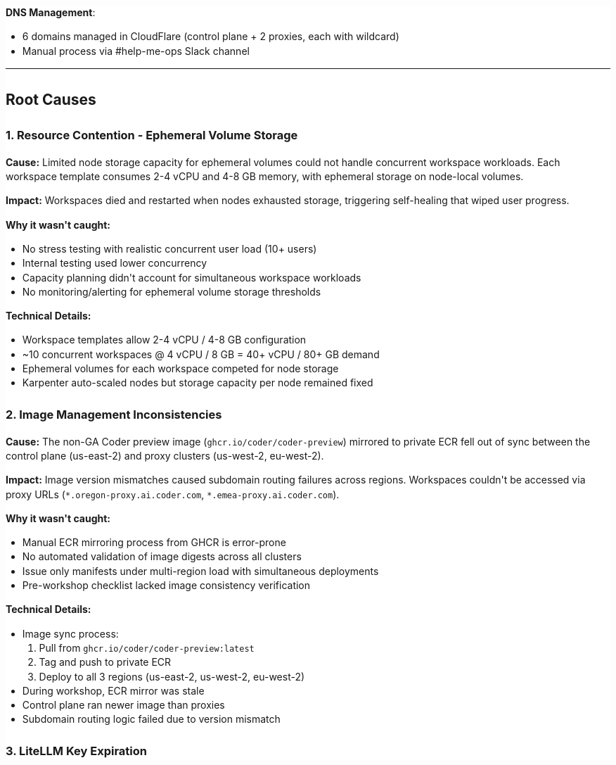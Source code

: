 **DNS Management**:
- 6 domains managed in CloudFlare (control plane + 2 proxies, each with wildcard)
- Manual process via #help-me-ops Slack channel

---

## Root Causes

### 1. Resource Contention - Ephemeral Volume Storage

**Cause:** Limited node storage capacity for ephemeral volumes could not handle concurrent workspace workloads. Each workspace template consumes 2-4 vCPU and 4-8 GB memory, with ephemeral storage on node-local volumes.

**Impact:** Workspaces died and restarted when nodes exhausted storage, triggering self-healing that wiped user progress.

**Why it wasn't caught:** 
- No stress testing with realistic concurrent user load (10+ users)
- Internal testing used lower concurrency
- Capacity planning didn't account for simultaneous workspace workloads
- No monitoring/alerting for ephemeral volume storage thresholds

**Technical Details:**
- Workspace templates allow 2-4 vCPU / 4-8 GB configuration
- ~10 concurrent workspaces @ 4 vCPU / 8 GB = 40+ vCPU / 80+ GB demand
- Ephemeral volumes for each workspace competed for node storage
- Karpenter auto-scaled nodes but storage capacity per node remained fixed

### 2. Image Management Inconsistencies

**Cause:** The non-GA Coder preview image (`ghcr.io/coder/coder-preview`) mirrored to private ECR fell out of sync between the control plane (us-east-2) and proxy clusters (us-west-2, eu-west-2).

**Impact:** Image version mismatches caused subdomain routing failures across regions. Workspaces couldn't be accessed via proxy URLs (`*.oregon-proxy.ai.coder.com`, `*.emea-proxy.ai.coder.com`).

**Why it wasn't caught:** 
- Manual ECR mirroring process from GHCR is error-prone
- No automated validation of image digests across all clusters
- Issue only manifests under multi-region load with simultaneous deployments
- Pre-workshop checklist lacked image consistency verification

**Technical Details:**
- Image sync process:
  1. Pull from `ghcr.io/coder/coder-preview:latest`
  2. Tag and push to private ECR
  3. Deploy to all 3 regions (us-east-2, us-west-2, eu-west-2)
- During workshop, ECR mirror was stale
- Control plane ran newer image than proxies
- Subdomain routing logic failed due to version mismatch

### 3. LiteLLM Key Expiration
